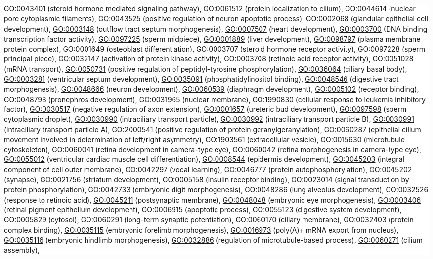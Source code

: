 [GO:0043401](http://purl.obolibrary.org/obo/GO_0043401) (steroid hormone mediated signaling pathway), [GO:0061512](http://purl.obolibrary.org/obo/GO_0061512) (protein localization to cilium), [GO:0044614](http://purl.obolibrary.org/obo/GO_0044614) (nuclear pore cytoplasmic filaments), [GO:0043525](http://purl.obolibrary.org/obo/GO_0043525) (positive regulation of neuron apoptotic process), [GO:0002068](http://purl.obolibrary.org/obo/GO_0002068) (glandular epithelial cell development), [GO:0003148](http://purl.obolibrary.org/obo/GO_0003148) (outflow tract septum morphogenesis), [GO:0007507](http://purl.obolibrary.org/obo/GO_0007507) (heart development), [GO:0003700](http://purl.obolibrary.org/obo/GO_0003700) (DNA binding transcription factor activity), [GO:0097225](http://purl.obolibrary.org/obo/GO_0097225) (sperm midpiece), [GO:0001889](http://purl.obolibrary.org/obo/GO_0001889) (liver development), [GO:0098797](http://purl.obolibrary.org/obo/GO_0098797) (plasma membrane protein complex), [GO:0001649](http://purl.obolibrary.org/obo/GO_0001649) (osteoblast differentiation), [GO:0003707](http://purl.obolibrary.org/obo/GO_0003707) (steroid hormone receptor activity), [GO:0097228](http://purl.obolibrary.org/obo/GO_0097228) (sperm principal piece), [GO:0032147](http://purl.obolibrary.org/obo/GO_0032147) (activation of protein kinase activity), [GO:0003708](http://purl.obolibrary.org/obo/GO_0003708) (retinoic acid receptor activity), [GO:0051028](http://purl.obolibrary.org/obo/GO_0051028) (mRNA transport), [GO:0050731](http://purl.obolibrary.org/obo/GO_0050731) (positive regulation of peptidyl-tyrosine phosphorylation), [GO:0036064](http://purl.obolibrary.org/obo/GO_0036064) (ciliary basal body), [GO:0003281](http://purl.obolibrary.org/obo/GO_0003281) (ventricular septum development), [GO:0035091](http://purl.obolibrary.org/obo/GO_0035091) (phosphatidylinositol binding), [GO:0048546](http://purl.obolibrary.org/obo/GO_0048546) (digestive tract morphogenesis), [GO:0048666](http://purl.obolibrary.org/obo/GO_0048666) (neuron development), [GO:0060539](http://purl.obolibrary.org/obo/GO_0060539) (diaphragm development), [GO:0005102](http://purl.obolibrary.org/obo/GO_0005102) (receptor binding), [GO:0048793](http://purl.obolibrary.org/obo/GO_0048793) (pronephros development), [GO:0031965](http://purl.obolibrary.org/obo/GO_0031965) (nuclear membrane), [GO:1990830](http://purl.obolibrary.org/obo/GO_1990830) (cellular response to leukemia inhibitory factor), [GO:0030517](http://purl.obolibrary.org/obo/GO_0030517) (negative regulation of axon extension), [GO:0001657](http://purl.obolibrary.org/obo/GO_0001657) (ureteric bud development), [GO:0097598](http://purl.obolibrary.org/obo/GO_0097598) (sperm cytoplasmic droplet), [GO:0030990](http://purl.obolibrary.org/obo/GO_0030990) (intraciliary transport particle), [GO:0030992](http://purl.obolibrary.org/obo/GO_0030992) (intraciliary transport particle B), [GO:0030991](http://purl.obolibrary.org/obo/GO_0030991) (intraciliary transport particle A), [GO:2000541](http://purl.obolibrary.org/obo/GO_2000541) (positive regulation of protein geranylgeranylation), [GO:0060287](http://purl.obolibrary.org/obo/GO_0060287) (epithelial cilium movement involved in determination of left/right asymmetry), [GO:1903561](http://purl.obolibrary.org/obo/GO_1903561) (extracellular vesicle), [GO:0015630](http://purl.obolibrary.org/obo/GO_0015630) (microtubule cytoskeleton), [GO:0060041](http://purl.obolibrary.org/obo/GO_0060041) (retina development in camera-type eye), [GO:0060042](http://purl.obolibrary.org/obo/GO_0060042) (retina morphogenesis in camera-type eye), [GO:0055012](http://purl.obolibrary.org/obo/GO_0055012) (ventricular cardiac muscle cell differentiation), [GO:0008544](http://purl.obolibrary.org/obo/GO_0008544) (epidermis development), [GO:0045203](http://purl.obolibrary.org/obo/GO_0045203) (integral component of cell outer membrane), [GO:0042297](http://purl.obolibrary.org/obo/GO_0042297) (vocal learning), [GO:0046777](http://purl.obolibrary.org/obo/GO_0046777) (protein autophosphorylation), [GO:0045202](http://purl.obolibrary.org/obo/GO_0045202) (synapse), [GO:0021756](http://purl.obolibrary.org/obo/GO_0021756) (striatum development), [GO:0005158](http://purl.obolibrary.org/obo/GO_0005158) (insulin receptor binding), [GO:0023014](http://purl.obolibrary.org/obo/GO_0023014) (signal transduction by protein phosphorylation), [GO:0042733](http://purl.obolibrary.org/obo/GO_0042733) (embryonic digit morphogenesis), [GO:0048286](http://purl.obolibrary.org/obo/GO_0048286) (lung alveolus development), [GO:0032526](http://purl.obolibrary.org/obo/GO_0032526) (response to retinoic acid), [GO:0045211](http://purl.obolibrary.org/obo/GO_0045211) (postsynaptic membrane), [GO:0048048](http://purl.obolibrary.org/obo/GO_0048048) (embryonic eye morphogenesis), [GO:0003406](http://purl.obolibrary.org/obo/GO_0003406) (retinal pigment epithelium development), [GO:0006915](http://purl.obolibrary.org/obo/GO_0006915) (apoptotic process), [GO:0055123](http://purl.obolibrary.org/obo/GO_0055123) (digestive system development), [GO:0005829](http://purl.obolibrary.org/obo/GO_0005829) (cytosol), [GO:0060291](http://purl.obolibrary.org/obo/GO_0060291) (long-term synaptic potentiation), [GO:0060170](http://purl.obolibrary.org/obo/GO_0060170) (ciliary membrane), [GO:0032403](http://purl.obolibrary.org/obo/GO_0032403) (protein complex binding), [GO:0035115](http://purl.obolibrary.org/obo/GO_0035115) (embryonic forelimb morphogenesis), [GO:0016973](http://purl.obolibrary.org/obo/GO_0016973) (poly(A)+ mRNA export from nucleus), [GO:0035116](http://purl.obolibrary.org/obo/GO_0035116) (embryonic hindlimb morphogenesis), [GO:0032886](http://purl.obolibrary.org/obo/GO_0032886) (regulation of microtubule-based process), [GO:0060271](http://purl.obolibrary.org/obo/GO_0060271) (cilium assembly),